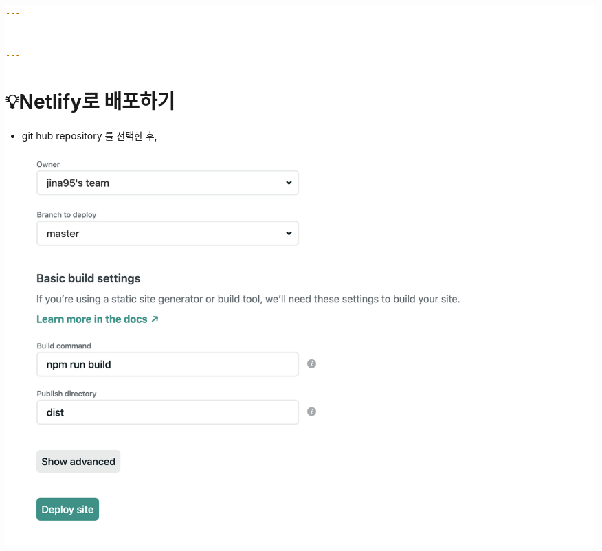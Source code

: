 ```yaml
---


---
```


<h1 id="💡netlify로-배포하기">💡Netlify로 배포하기</h1>
<ul>
<li>git hub repository 를 선택한 후,</li>
</ul>
<img src="https://github.com/jina95/TIL/blob/master/images/%EC%B0%B8%EA%B3%A0%EC%9E%90%EB%A3%8C/Netlify%EB%A1%9C%20%EB%B0%B0%ED%8F%AC%ED%95%98%EA%B8%B0_1.png" width="80%">